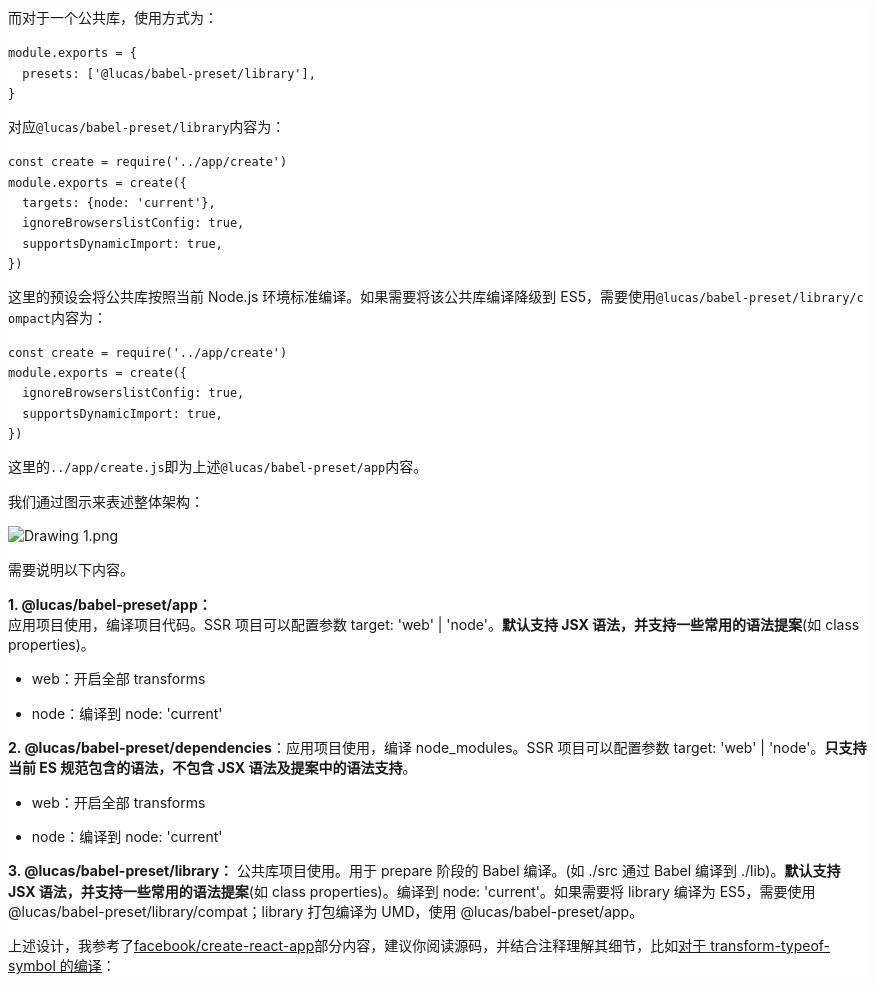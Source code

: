 而对于一个公共库，使用方式为：

```
module.exports = {
  presets: ['@lucas/babel-preset/library'],
}
```

对应`@lucas/babel-preset/library`内容为：

```
const create = require('../app/create')
module.exports = create({
  targets: {node: 'current'},
  ignoreBrowserslistConfig: true,
  supportsDynamicImport: true,
})
```

这里的预设会将公共库按照当前 Node.js 环境标准编译。如果需要将该公共库编译降级到 ES5，需要使用`@lucas/babel-preset/library/compact`内容为：

```
const create = require('../app/create')
module.exports = create({
  ignoreBrowserslistConfig: true,
  supportsDynamicImport: true,
})
```

这里的`../app/create.js`即为上述`@lucas/babel-preset/app`内容。

我们通过图示来表述整体架构：

![Drawing 1.png](https://s0.lgstatic.com/i/image/M00/8C/C6/CgqCHl_0Bs2AS-oEABN0rwjVVsY144.png)

需要说明以下内容。

**1\. @lucas/babel-preset/app：**  
应用项目使用，编译项目代码。SSR 项目可以配置参数 target: 'web' | 'node'。**默认支持 JSX 语法，并支持一些常用的语法提案**(如 class properties)。

-   web：开启全部 transforms
    
-   node：编译到 node: 'current'
    

**2\. @lucas/babel-preset/dependencies**：应用项目使用，编译 node\_modules。SSR 项目可以配置参数 target: 'web' | 'node'。**只支持当前 ES 规范包含的语法，不包含 JSX 语法及提案中的语法支持**。

-   web：开启全部 transforms
    
-   node：编译到 node: 'current'
    

**3\. @lucas/babel-preset/library：** 公共库项目使用。用于 prepare 阶段的 Babel 编译。(如 ./src 通过 Babel 编译到 ./lib)。**默认支持 JSX 语法，并支持一些常用的语法提案**(如 class properties)。编译到 node: 'current'。如果需要将 library 编译为 ES5，需要使用 @lucas/babel-preset/library/compat；library 打包编译为 UMD，使用 @lucas/babel-preset/app。

上述设计，我参考了[facebook/create-react-app](https://github.com/facebook/create-react-app/blob/master/packages/babel-preset-react-app/create.js)部分内容，建议你阅读源码，并结合注释理解其细节，比如[对于 transform-typeof-symbol 的编译](https://github.com/facebook/create-react-app/blob/master/packages/babel-preset-react-app/create.js#L87)：
